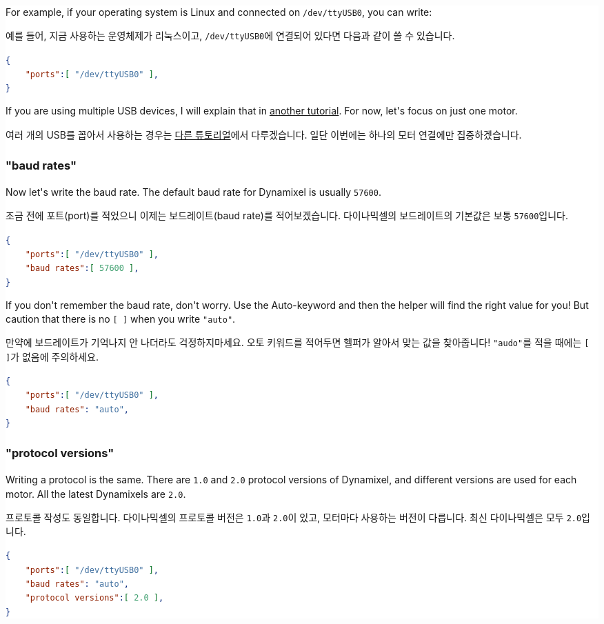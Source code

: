

For example, if your operating system is Linux and connected on `/dev/ttyUSB0`, you can write:

예를 들어, 지금 사용하는 운영체제가 리눅스이고, `/dev/ttyUSB0`에 연결되어 있다면 다음과 같이 쓸 수 있습니다.


```json
{
    "ports":[ "/dev/ttyUSB0" ],
}
```


If you are using multiple USB devices, I will explain that in [another tutorial](multiple_ports.en.md). For now, let's focus on just one motor.

여러 개의 USB를 꼽아서 사용하는 경우는 [다른 튜토리얼](multiple_ports.kr.md)에서 다루겠습니다. 일단 이번에는 하나의 모터 연결에만 집중하겠습니다.


### "baud rates"


Now let's write the baud rate. The default baud rate for Dynamixel is usually `57600`.

조금 전에 포트(port)를 적었으니 이제는 보드레이트(baud rate)를 적어보겠습니다. 다이나믹셀의 보드레이트의 기본값은 보통 `57600`입니다.


```json
{
    "ports":[ "/dev/ttyUSB0" ],
    "baud rates":[ 57600 ],
}
```


If you don't remember the baud rate, don't worry. Use the Auto-keyword and then the helper will find the right value for you! But caution that there is no `[ ]` when you write `"auto"`.

만약에 보드레이트가 기억나지 안 나더라도 걱정하지마세요. 오토 키워드를 적어두면 헬퍼가 알아서 맞는 값을 찾아줍니다! `"audo"`를 적을 때에는 `[ ]`가 없음에 주의하세요.


```json
{
    "ports":[ "/dev/ttyUSB0" ],
    "baud rates": "auto",
}
```

### "protocol versions"


Writing a protocol is the same. There are `1.0` and `2.0` protocol versions of Dynamixel, and different versions are used for each motor. All the latest Dynamixels are `2.0`.

프로토콜 작성도 동일합니다. 다이나믹셀의 프로토콜 버전은 `1.0`과 `2.0`이 있고, 모터마다 사용하는 버전이 다릅니다. 최신 다이나믹셀은 모두 `2.0`입니다.


```json
{
    "ports":[ "/dev/ttyUSB0" ],
    "baud rates": "auto",
    "protocol versions":[ 2.0 ],
}
```
